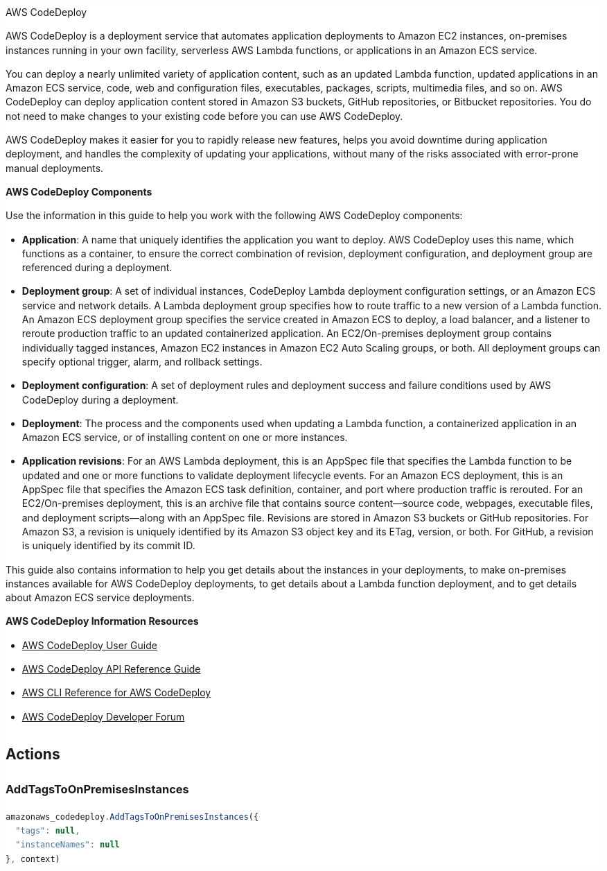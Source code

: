 <fullname>AWS CodeDeploy</fullname> <p>AWS CodeDeploy is a deployment service that automates application deployments to Amazon EC2 instances, on-premises instances running in your own facility, serverless AWS Lambda functions, or applications in an Amazon ECS service.</p> <p>You can deploy a nearly unlimited variety of application content, such as an updated Lambda function, updated applications in an Amazon ECS service, code, web and configuration files, executables, packages, scripts, multimedia files, and so on. AWS CodeDeploy can deploy application content stored in Amazon S3 buckets, GitHub repositories, or Bitbucket repositories. You do not need to make changes to your existing code before you can use AWS CodeDeploy.</p> <p>AWS CodeDeploy makes it easier for you to rapidly release new features, helps you avoid downtime during application deployment, and handles the complexity of updating your applications, without many of the risks associated with error-prone manual deployments.</p> <p> <b>AWS CodeDeploy Components</b> </p> <p>Use the information in this guide to help you work with the following AWS CodeDeploy components:</p> <ul> <li> <p> <b>Application</b>: A name that uniquely identifies the application you want to deploy. AWS CodeDeploy uses this name, which functions as a container, to ensure the correct combination of revision, deployment configuration, and deployment group are referenced during a deployment.</p> </li> <li> <p> <b>Deployment group</b>: A set of individual instances, CodeDeploy Lambda deployment configuration settings, or an Amazon ECS service and network details. A Lambda deployment group specifies how to route traffic to a new version of a Lambda function. An Amazon ECS deployment group specifies the service created in Amazon ECS to deploy, a load balancer, and a listener to reroute production traffic to an updated containerized application. An EC2/On-premises deployment group contains individually tagged instances, Amazon EC2 instances in Amazon EC2 Auto Scaling groups, or both. All deployment groups can specify optional trigger, alarm, and rollback settings.</p> </li> <li> <p> <b>Deployment configuration</b>: A set of deployment rules and deployment success and failure conditions used by AWS CodeDeploy during a deployment.</p> </li> <li> <p> <b>Deployment</b>: The process and the components used when updating a Lambda function, a containerized application in an Amazon ECS service, or of installing content on one or more instances. </p> </li> <li> <p> <b>Application revisions</b>: For an AWS Lambda deployment, this is an AppSpec file that specifies the Lambda function to be updated and one or more functions to validate deployment lifecycle events. For an Amazon ECS deployment, this is an AppSpec file that specifies the Amazon ECS task definition, container, and port where production traffic is rerouted. For an EC2/On-premises deployment, this is an archive file that contains source content—source code, webpages, executable files, and deployment scripts—along with an AppSpec file. Revisions are stored in Amazon S3 buckets or GitHub repositories. For Amazon S3, a revision is uniquely identified by its Amazon S3 object key and its ETag, version, or both. For GitHub, a revision is uniquely identified by its commit ID.</p> </li> </ul> <p>This guide also contains information to help you get details about the instances in your deployments, to make on-premises instances available for AWS CodeDeploy deployments, to get details about a Lambda function deployment, and to get details about Amazon ECS service deployments.</p> <p> <b>AWS CodeDeploy Information Resources</b> </p> <ul> <li> <p> <a href="https://docs.aws.amazon.com/codedeploy/latest/userguide">AWS CodeDeploy User Guide</a> </p> </li> <li> <p> <a href="https://docs.aws.amazon.com/codedeploy/latest/APIReference/">AWS CodeDeploy API Reference Guide</a> </p> </li> <li> <p> <a href="https://docs.aws.amazon.com/cli/latest/reference/deploy/index.html">AWS CLI Reference for AWS CodeDeploy</a> </p> </li> <li> <p> <a href="https://forums.aws.amazon.com/forum.jspa?forumID=179">AWS CodeDeploy Developer Forum</a> </p> </li> </ul>

## Actions

### AddTagsToOnPremisesInstances



```js
amazonaws_codedeploy.AddTagsToOnPremisesInstances({
  "tags": null,
  "instanceNames": null
}, context)
```
